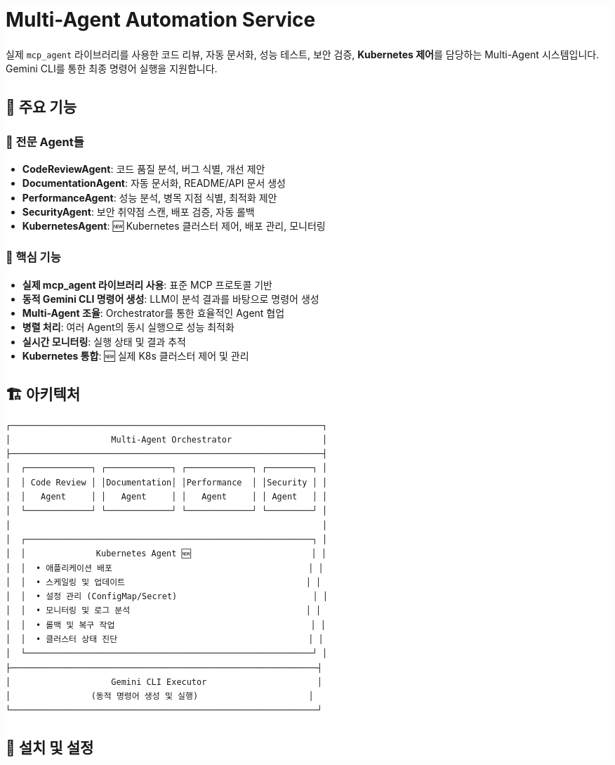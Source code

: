 # Multi-Agent Automation Service

실제 `mcp_agent` 라이브러리를 사용한 코드 리뷰, 자동 문서화, 성능 테스트, 보안 검증, **Kubernetes 제어**를 담당하는 Multi-Agent 시스템입니다. Gemini CLI를 통한 최종 명령어 실행을 지원합니다.

## 🎯 주요 기능

### 🤖 전문 Agent들
- **CodeReviewAgent**: 코드 품질 분석, 버그 식별, 개선 제안
- **DocumentationAgent**: 자동 문서화, README/API 문서 생성
- **PerformanceAgent**: 성능 분석, 병목 지점 식별, 최적화 제안
- **SecurityAgent**: 보안 취약점 스캔, 배포 검증, 자동 롤백
- **KubernetesAgent**: 🆕 Kubernetes 클러스터 제어, 배포 관리, 모니터링

### 🔧 핵심 기능
- **실제 mcp_agent 라이브러리 사용**: 표준 MCP 프로토콜 기반
- **동적 Gemini CLI 명령어 생성**: LLM이 분석 결과를 바탕으로 명령어 생성
- **Multi-Agent 조율**: Orchestrator를 통한 효율적인 Agent 협업
- **병렬 처리**: 여러 Agent의 동시 실행으로 성능 최적화
- **실시간 모니터링**: 실행 상태 및 결과 추적
- **Kubernetes 통합**: 🆕 실제 K8s 클러스터 제어 및 관리

## 🏗️ 아키텍처

```
┌──────────────────────────────────────────────────────────────┐
│                    Multi-Agent Orchestrator                  │
├──────────────────────────────────────────────────────────────┤
│  ┌─────────────┐ ┌─────────────┐ ┌─────────────┐ ┌─────────┐ │
│  │ Code Review │ │Documentation│ │Performance  │ │Security │ │
│  │   Agent     │ │   Agent     │ │   Agent     │ │ Agent   │ │
│  └─────────────┘ └─────────────┘ └─────────────┘ └─────────┘ │
│                                                              │
│  ┌─────────────────────────────────────────────────────────┐ │
│  │              Kubernetes Agent 🆕                        │ │
│  │  • 애플리케이션 배포                                       │ │
│  │  • 스케일링 및 업데이트                                    │ │
│  │  • 설정 관리 (ConfigMap/Secret)                           │ │
│  │  • 모니터링 및 로그 분석                                   │ │
│  │  • 롤백 및 복구 작업                                       │ │
│  │  • 클러스터 상태 진단                                      │ │
│  └─────────────────────────────────────────────────────────┘ │
├─────────────────────────────────────────────────────────────┤
│                    Gemini CLI Executor                      │
│                (동적 명령어 생성 및 실행)                      │
└─────────────────────────────────────────────────────────────┘
```

## 🚀 설치 및 설정
